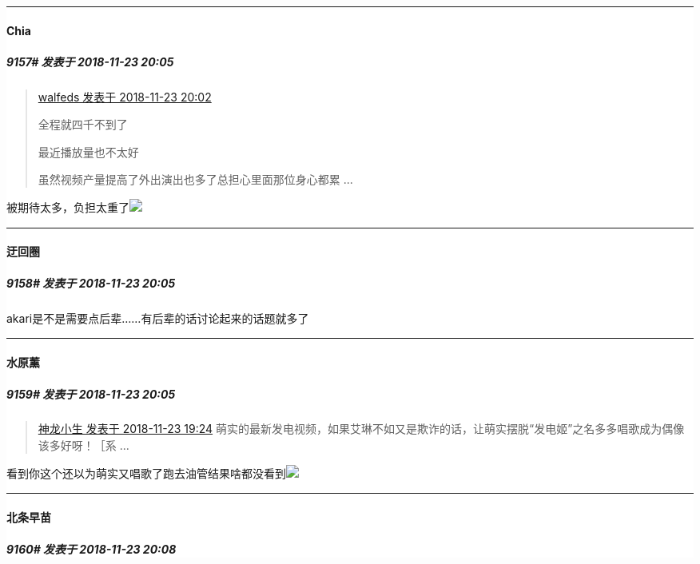 


-----

####  Chia  
##### 9157#       发表于 2018-11-23 20:05



<blockquote><a href="httphttps://bbs.saraba1st.com/2b/forum.php?mod=redirect&amp;goto=findpost&amp;pid=41699164&amp;ptid=1749659" target="_blank">walfeds 发表于 2018-11-23 20:02</a>

全程就四千不到了

最近播放量也不太好

虽然视频产量提高了外出演出也多了总担心里面那位身心都累 ...</blockquote>
被期待太多，负担太重了<img src="https://static.saraba1st.com/image/smiley/face2017/137.gif" referrerpolicy="no-referrer">







-----

####  迂回圈  
##### 9158#       发表于 2018-11-23 20:05




akari是不是需要点后辈……有后辈的话讨论起来的话题就多了







-----

####  水原薰  
##### 9159#       发表于 2018-11-23 20:05



<blockquote><a href="httphttps://bbs.saraba1st.com/2b/forum.php?mod=redirect&amp;goto=findpost&amp;pid=41698750&amp;ptid=1749659" target="_blank">神龙小生 发表于 2018-11-23 19:24</a>
萌实的最新发电视频，如果艾琳不如又是欺诈的话，让萌实摆脱“发电姬”之名多多唱歌成为偶像该多好呀！［系 ...</blockquote>
看到你这个还以为萌实又唱歌了跑去油管结果啥都没看到<img src="https://static.saraba1st.com/image/smiley/face2017/068.png" referrerpolicy="no-referrer">







-----

####  北条早苗  
##### 9160#       发表于 2018-11-23 20:08
